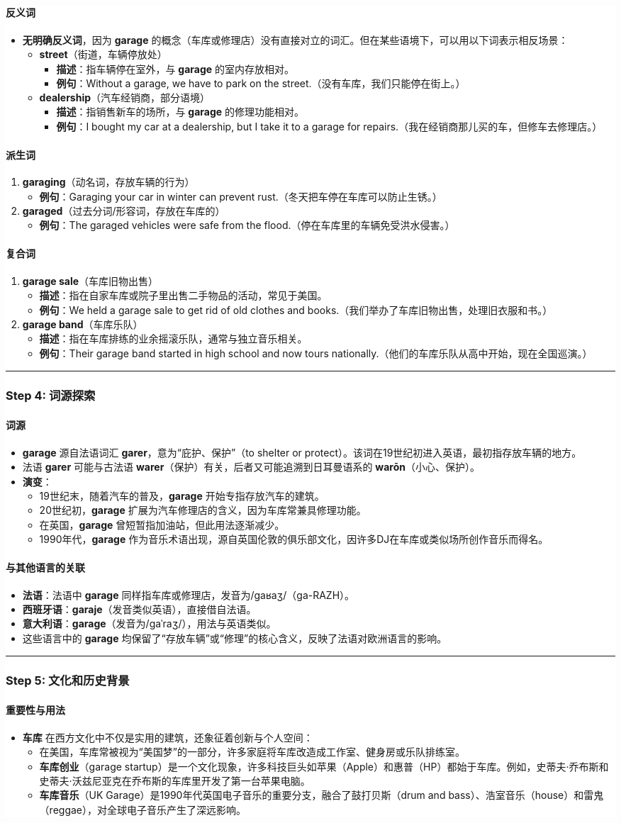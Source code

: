 #### **反义词**
- **无明确反义词**，因为 **garage** 的概念（车库或修理店）没有直接对立的词汇。但在某些语境下，可以用以下词表示相反场景：
  - **street**（街道，车辆停放处）
    - **描述**：指车辆停在室外，与 **garage** 的室内存放相对。
    - **例句**：Without a garage, we have to park on the street.（没有车库，我们只能停在街上。）
  - **dealership**（汽车经销商，部分语境）
    - **描述**：指销售新车的场所，与 **garage** 的修理功能相对。
    - **例句**：I bought my car at a dealership, but I take it to a garage for repairs.（我在经销商那儿买的车，但修车去修理店。）

#### **派生词**
1. **garaging**（动名词，存放车辆的行为）
   - **例句**：Garaging your car in winter can prevent rust.（冬天把车停在车库可以防止生锈。）
2. **garaged**（过去分词/形容词，存放在车库的）
   - **例句**：The garaged vehicles were safe from the flood.（停在车库里的车辆免受洪水侵害。）

#### **复合词**
1. **garage sale**（车库旧物出售）
   - **描述**：指在自家车库或院子里出售二手物品的活动，常见于美国。
   - **例句**：We held a garage sale to get rid of old clothes and books.（我们举办了车库旧物出售，处理旧衣服和书。）
2. **garage band**（车库乐队）
   - **描述**：指在车库排练的业余摇滚乐队，通常与独立音乐相关。
   - **例句**：Their garage band started in high school and now tours nationally.（他们的车库乐队从高中开始，现在全国巡演。）

---

### **Step 4: 词源探索**

#### **词源**
- **garage** 源自法语词汇 **garer**，意为“庇护、保护”（to shelter or protect）。该词在19世纪初进入英语，最初指存放车辆的地方。
- 法语 **garer** 可能与古法语 **warer**（保护）有关，后者又可能追溯到日耳曼语系的 **warōn**（小心、保护）。
- **演变**：
  - 19世纪末，随着汽车的普及，**garage** 开始专指存放汽车的建筑。
  - 20世纪初，**garage** 扩展为汽车修理店的含义，因为车库常兼具修理功能。
  - 在英国，**garage** 曾短暂指加油站，但此用法逐渐减少。
  - 1990年代，**garage** 作为音乐术语出现，源自英国伦敦的俱乐部文化，因许多DJ在车库或类似场所创作音乐而得名。

#### **与其他语言的关联**
- **法语**：法语中 **garage** 同样指车库或修理店，发音为/ɡaʁaʒ/（ga-RAZH）。
- **西班牙语**：**garaje**（发音类似英语），直接借自法语。
- **意大利语**：**garage**（发音为/ɡaˈraʒ/），用法与英语类似。
- 这些语言中的 **garage** 均保留了“存放车辆”或“修理”的核心含义，反映了法语对欧洲语言的影响。

---

### **Step 5: 文化和历史背景**

#### **重要性与用法**
- **车库** 在西方文化中不仅是实用的建筑，还象征着创新与个人空间：
  - 在美国，车库常被视为“美国梦”的一部分，许多家庭将车库改造成工作室、健身房或乐队排练室。
  - **车库创业**（garage startup）是一个文化现象，许多科技巨头如苹果（Apple）和惠普（HP）都始于车库。例如，史蒂夫·乔布斯和史蒂夫·沃兹尼亚克在乔布斯的车库里开发了第一台苹果电脑。
  - **车库音乐**（UK Garage）是1990年代英国电子音乐的重要分支，融合了鼓打贝斯（drum and bass）、浩室音乐（house）和雷鬼（reggae），对全球电子音乐产生了深远影响。
